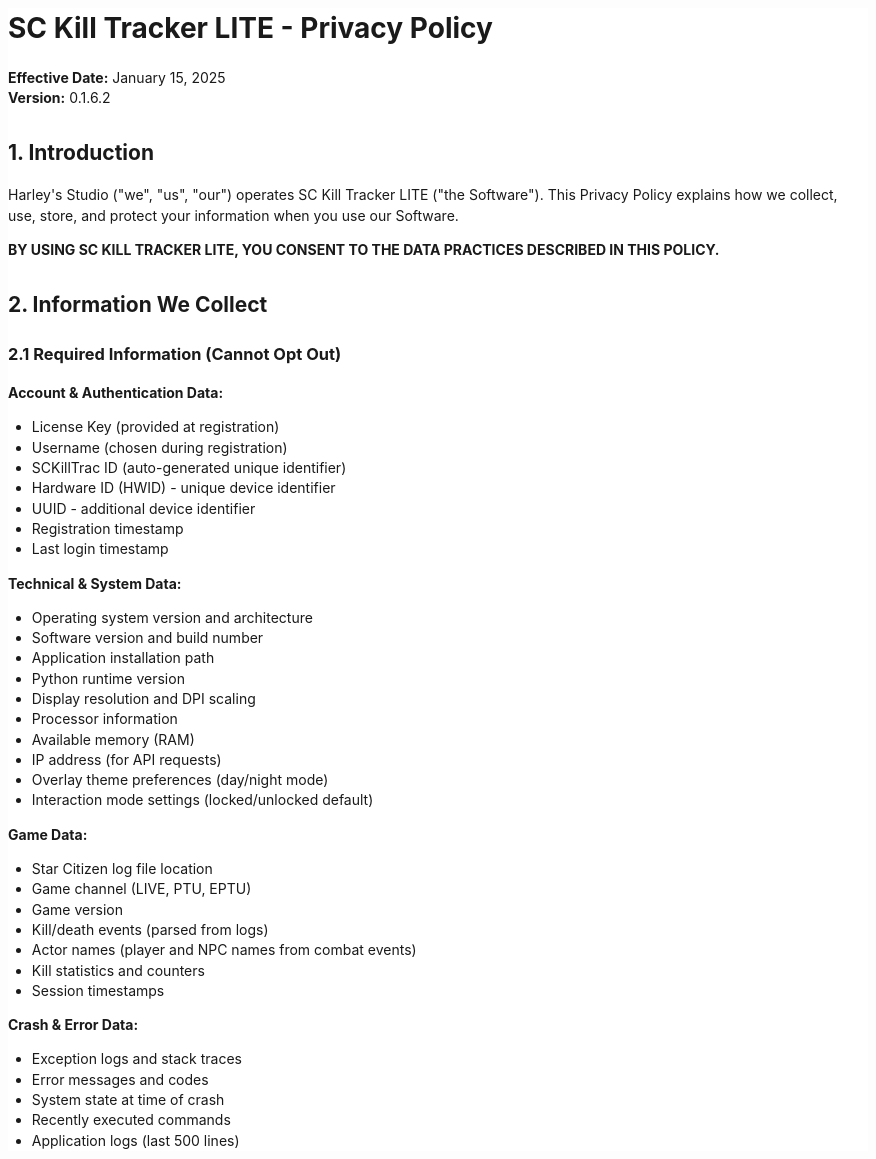 # SC Kill Tracker LITE - Privacy Policy

**Effective Date:** January 15, 2025  
**Version:** 0.1.6.2

## 1. Introduction

Harley's Studio ("we", "us", "our") operates SC Kill Tracker LITE ("the Software"). This Privacy Policy explains how we collect, use, store, and protect your information when you use our Software.

**BY USING SC KILL TRACKER LITE, YOU CONSENT TO THE DATA PRACTICES DESCRIBED IN THIS POLICY.**

## 2. Information We Collect

### 2.1 Required Information (Cannot Opt Out)

**Account & Authentication Data:**
- License Key (provided at registration)
- Username (chosen during registration)
- SCKillTrac ID (auto-generated unique identifier)
- Hardware ID (HWID) - unique device identifier
- UUID - additional device identifier
- Registration timestamp
- Last login timestamp

**Technical & System Data:**
- Operating system version and architecture
- Software version and build number
- Application installation path
- Python runtime version
- Display resolution and DPI scaling
- Processor information
- Available memory (RAM)
- IP address (for API requests)
- Overlay theme preferences (day/night mode)
- Interaction mode settings (locked/unlocked default)

**Game Data:**
- Star Citizen log file location
- Game channel (LIVE, PTU, EPTU)
- Game version
- Kill/death events (parsed from logs)
- Actor names (player and NPC names from combat events)
- Kill statistics and counters
- Session timestamps

**Crash & Error Data:**
- Exception logs and stack traces
- Error messages and codes
- System state at time of crash
- Recently executed commands
- Application logs (last 500 lines)
